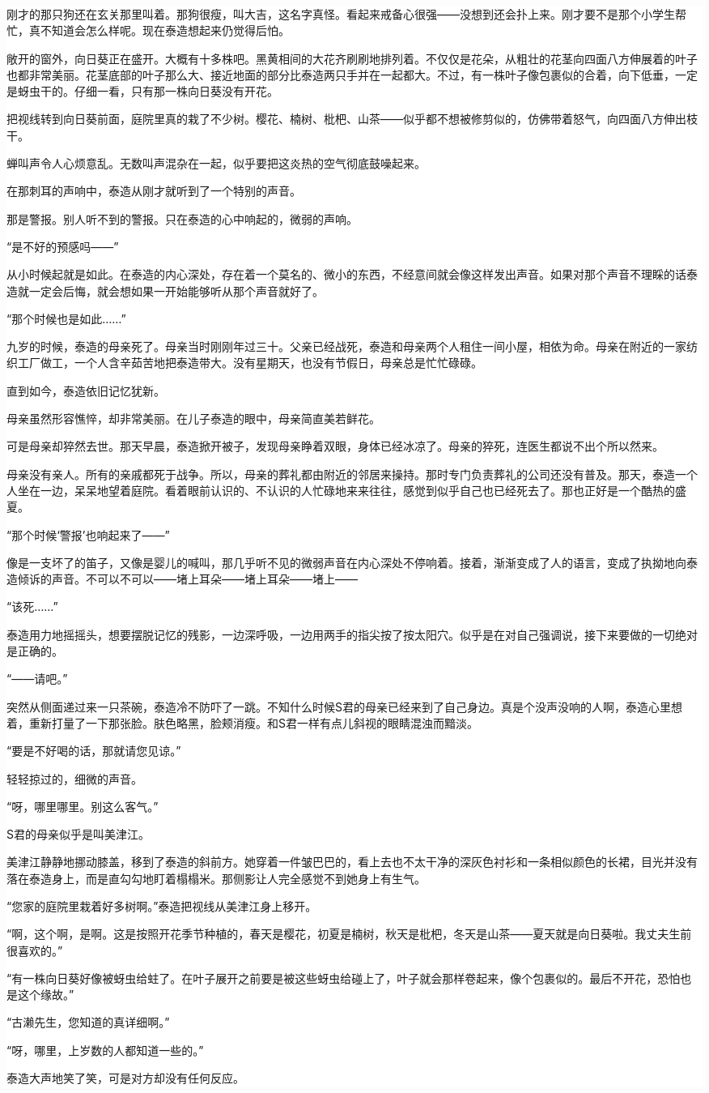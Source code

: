 刚才的那只狗还在玄关那里叫着。那狗很瘦，叫大吉，这名字真怪。看起来戒备心很强——没想到还会扑上来。刚才要不是那个小学生帮忙，真不知道会怎么样呢。现在泰造想起来仍觉得后怕。

敞开的窗外，向日葵正在盛开。大概有十多株吧。黑黄相间的大花齐刷刷地排列着。不仅仅是花朵，从粗壮的花茎向四面八方伸展着的叶子也都非常美丽。花茎底部的叶子那么大、接近地面的部分比泰造两只手并在一起都大。不过，有一株叶子像包裹似的合着，向下低垂，一定是蚜虫干的。仔细一看，只有那一株向日葵没有开花。

把视线转到向日葵前面，庭院里真的栽了不少树。樱花、楠树、枇杷、山茶——似乎都不想被修剪似的，仿佛带着怒气，向四面八方伸出枝干。

蝉叫声令人心烦意乱。无数叫声混杂在一起，似乎要把这炎热的空气彻底鼓噪起来。

在那刺耳的声响中，泰造从刚才就听到了一个特别的声音。

那是警报。别人听不到的警报。只在泰造的心中响起的，微弱的声响。

“是不好的预感吗——”

从小时候起就是如此。在泰造的内心深处，存在着一个莫名的、微小的东西，不经意间就会像这样发出声音。如果对那个声音不理睬的话泰造就一定会后悔，就会想如果一开始能够听从那个声音就好了。

“那个时候也是如此……”

九岁的时候，泰造的母亲死了。母亲当时刚刚年过三十。父亲已经战死，泰造和母亲两个人租住一间小屋，相依为命。母亲在附近的一家纺织工厂做工，一个人含辛茹苦地把泰造带大。没有星期天，也没有节假日，母亲总是忙忙碌碌。

直到如今，泰造依旧记忆犹新。

母亲虽然形容憔悴，却非常美丽。在儿子泰造的眼中，母亲简直美若鲜花。

可是母亲却猝然去世。那天早晨，泰造掀开被子，发现母亲睁着双眼，身体已经冰凉了。母亲的猝死，连医生都说不出个所以然来。

母亲没有亲人。所有的亲戚都死于战争。所以，母亲的葬礼都由附近的邻居来操持。那时专门负责葬礼的公司还没有普及。那天，泰造一个人坐在一边，呆呆地望着庭院。看着眼前认识的、不认识的人忙碌地来来往往，感觉到似乎自己也已经死去了。那也正好是一个酷热的盛夏。

“那个时候‘警报’也响起来了——”

像是一支坏了的笛子，又像是婴儿的喊叫，那几乎听不见的微弱声音在内心深处不停响着。接着，渐渐变成了人的语言，变成了执拗地向泰造倾诉的声音。不可以不可以——堵上耳朵——堵上耳朵——堵上——

“该死……”

泰造用力地摇摇头，想要摆脱记忆的残影，一边深呼吸，一边用两手的指尖按了按太阳穴。似乎是在对自己强调说，接下来要做的一切绝对是正确的。

“——请吧。”

突然从侧面递过来一只茶碗，泰造冷不防吓了一跳。不知什么时候S君的母亲已经来到了自己身边。真是个没声没响的人啊，泰造心里想着，重新打量了一下那张脸。肤色略黑，脸颊消瘦。和S君一样有点儿斜视的眼睛混浊而黯淡。

“要是不好喝的话，那就请您见谅。”

轻轻掠过的，细微的声音。

“呀，哪里哪里。别这么客气。”

S君的母亲似乎是叫美津江。

美津江静静地挪动膝盖，移到了泰造的斜前方。她穿着一件皱巴巴的，看上去也不太干净的深灰色衬衫和一条相似颜色的长裙，目光并没有落在泰造身上，而是直勾勾地盯着榻榻米。那侧影让人完全感觉不到她身上有生气。

“您家的庭院里栽着好多树啊。”泰造把视线从美津江身上移开。

“啊，这个啊，是啊。这是按照开花季节种植的，春天是樱花，初夏是楠树，秋天是枇杷，冬天是山茶——夏天就是向日葵啦。我丈夫生前很喜欢的。”

“有一株向日葵好像被蚜虫给蛀了。在叶子展开之前要是被这些蚜虫给碰上了，叶子就会那样卷起来，像个包裹似的。最后不开花，恐怕也是这个缘故。”

“古濑先生，您知道的真详细啊。”

“呀，哪里，上岁数的人都知道一些的。”

泰造大声地笑了笑，可是对方却没有任何反应。
